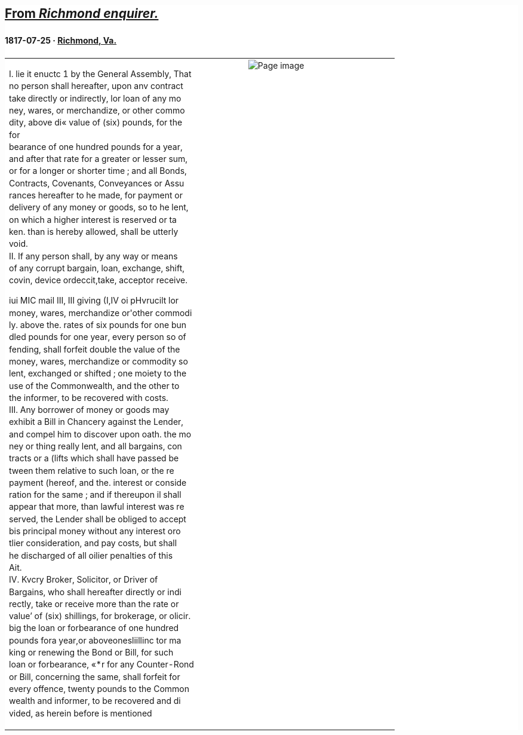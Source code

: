 ## [From _Richmond enquirer._](https://www.loc.gov/resource/sn84024735/1817-07-25/ed-1/?sp=3)

#### 1817-07-25 &middot; [Richmond, Va.](http://dbpedia.org/resource/Richmond%2C_Virginia)

<table style="width: 100%;"><tr><td style="width: 50%">

  
I. lie it enuctc 1 by the General Assembly, That  
no person shall hereafter, upon anv contract  
take directly or indirectly, lor loan of any mo­  
ney, wares, or merchandize, or other commo­  
dity, above di« value of (six) pounds, for the for­  
bearance of one hundred pounds for a year,  
and after that rate for a greater or lesser sum,  
or for a longer or shorter time ; and all Bonds,  
Contracts, Covenants, Conveyances or Assu­  
rances hereafter to he made, for payment or  
delivery of any money or goods, so to he lent,  
on which a higher interest is reserved or ta­  
ken. than is hereby allowed, shall be utterly  
void.  
II. If any person shall, by any way or means  
of any corrupt bargain, loan, exchange, shift,  
covin, device ordeccit,take, acceptor receive.  
  
iui MIC mail III, III giving (I,IV oi pHvrucilt lor  
money, wares, merchandize or&#x27;other commodi  
ly. above the. rates of six pounds for one bun­  
dled pounds for one year, every person so of­  
fending, shall forfeit double the value of the  
money, wares, merchandize or commodity so  
lent, exchanged or shifted ; one moiety to the  
use of the Commonwealth, and the other to  
the informer, to be recovered with costs.  
III. Any borrower of money or goods may  
exhibit a Bill in Chancery against the Lender,  
and compel him to discover upon oath. the mo­  
ney or thing really lent, and all bargains, con­  
tracts or a (lifts which shall have passed be­  
tween them relative to such loan, or the re­  
payment (hereof, and the. interest or conside­  
ration for the same ; and if thereupon il shall  
appear that more, than lawful interest was re­  
served, the Lender shall be obliged to accept  
bis principal money without any interest oro­  
tlier consideration, and pay costs, but shall  
he discharged of all oilier penalties of this  
Ait.  
IV. Kvcry Broker, Solicitor, or Driver of  
Bargains, who shall hereafter directly or indi­  
rectly, take or receive more than the rate or  
value’ of (six) shillings, for brokerage, or olicir.  
big the loan or forbearance of one hundred  
pounds fora year,or aboveonesliillinc tor ma­  
king or renewing the Bond or Bill, for such  
loan or forbearance, «*r for any Counter-Rond  
or Bill, concerning the same, shall forfeit for  
every offence, twenty pounds to the Common­  
wealth and informer, to be recovered and di­  
vided, as herein before is mentioned
</td><td style="width: 50%; max-height: 75%; margin: auto; display: block;">
<img alt="Page image" src="https://tile.loc.gov/image-services/iiif/service:ndnp:vi:batch_vi_mudhens_ver02:data:sn84024735:0041418392A:1817072501:0097/pct:33.139631412917154,59.62340603027053,14.809895400962976,23.34644261708974/!600,600/0/default.jpg"/>